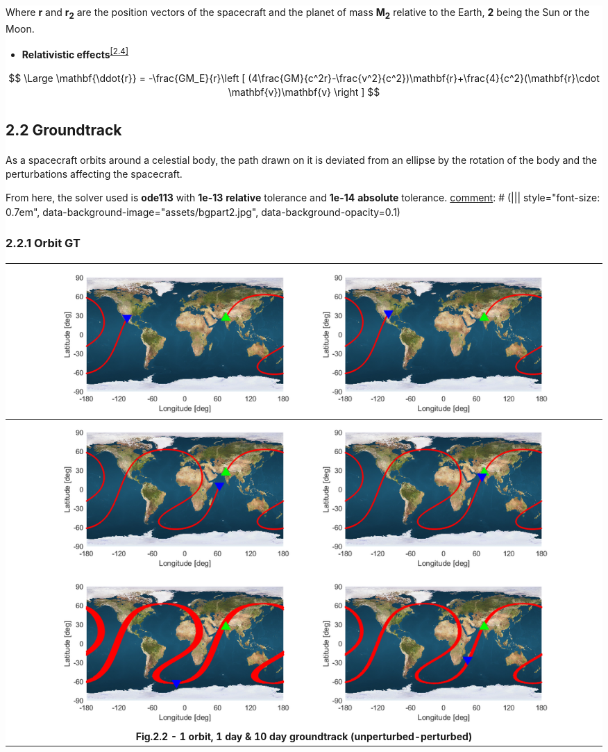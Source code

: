 Where **r** and **r<sub>2</sub>** are the position vectors of the spacecraft and the planet of mass **M<sub>2</sub>** relative to the Earth, **2** being the Sun or the Moon.

- **Relativistic effects**<sup><a href="#ref2.4">[2.4]</a></sup>

$$
\Large
\mathbf{\ddot{r}} = -\frac{GM_E}{r}\left [ (4\frac{GM}{c^2r}-\frac{v^2}{c^2})\mathbf{r}+\frac{4}{c^2}(\mathbf{r}\cdot \mathbf{v})\mathbf{v} \right ]
$$



[comment]: # (!!! style="font-size: 0.7em", data-background-image="assets/bgpart2.jpg", data-background-opacity=0.1)

## 2.2 Groundtrack

As a spacecraft orbits around a celestial body, the path drawn on it is deviated from an ellipse by the rotation of the body and the perturbations affecting the spacecraft.

From here, the solver used is **ode113** with **1e-13** **relative** tolerance and **1e-14** **absolute** tolerance.
[comment]: # (||| style="font-size: 0.7em", data-background-image="assets/bgpart2.jpg", data-background-opacity=0.1)

### 2.2.1 Orbit GT

|                    ![gt1](assets/gt1.png)                    |
| :----------------------------------------------------------: |
|                   ![gt1d](assets/gt1d.png)                   |
|                  ![gt10d](assets/gt10d.png)                  |
| <b>Fig.2.2 - 1 orbit, 1 day & 10 day groundtrack (unperturbed-perturbed)</b> |


[comment]: # (Comments aren't rendered when exporting to PDF)
[comment]: # (They are here to create a slideshow using markdown-slides)
[comment]: # (mdslides presentation.md --include [subfolder containing images])
[comment]: # (Set theme:  https://revealjs.com/themes/)
[comment]: # (THEME = night)
[comment]: # (Set code theme:  https://highlightjs.org/)
[comment]: # (CODE_THEME = base16/zenburn)
[comment]: # (Pass optional settings to reveal.js: https://revealjs.com/config/)
[comment]: # (controls: true)
[comment]: # (keyboard: true)
[comment]: # (markdown: { smartypants: true })
[comment]: # (hash: false)
[comment]: # (respondToHashChanges: false)
[comment]: # (3 exclamations mean a horizontal slide break, 3 bars mean vertical slide break)
[comment]: # (Set size parameters)
[comment]: # (width: 2560)
[comment]: # (height: 1440)
[comment]: # (!!!)
[comment]: # (!!! data-background-image="assets/projectlogo.jpg")
[comment]: # (!!! data-visibility="hidden")
[comment]: # (!!! data-background-image="assets/projectlogo.jpg", data-background-opacity=0.6)
[comment]: # (!!! style="font-size: 0.7em", data-background-image="assets/projectlogo.jpg", data-background-opacity=0.6)
[comment]: # (!!! style="font-size: 0.5em", data-background-image="assets/bgpart1.jpg", data-background-opacity=0.5)
[comment]: # (||| style="font-size: 0.7em", data-background-image="assets/bgpart1.jpg", data-background-opacity=0.1)
[comment]: # (||| style="font-size: 0.7em", data-background-image="assets/bgpart1.jpg", data-background-opacity=0.1)
[comment]: # (||| style="font-size: 0.7em", data-background-image="assets/bgpart1.jpg", data-background-opacity=0.1)
[comment]: # (||| style="font-size: 0.7em", data-background-image="assets/bgpart1.jpg", data-background-opacity=0.1)
[comment]: # (||| style="font-size: 0.7em", data-background-image="assets/bgpart1.jpg", data-background-opacity=0.1)
[comment]: # (||| style="font-size: 0.7em", data-background-image="assets/bgpart1.jpg", data-background-opacity=0.1)
[comment]: # (||| style="font-size: 0.7em", data-background-image="assets/bgpart1.jpg", data-background-opacity=0.1)
[comment]: # (!!! style="font-size: 0.7em", data-background-image="assets/bgpart1.jpg", data-background-opacity=0.1)
[comment]: # (||| style="font-size: 0.7em", data-background-image="assets/bgpart1.jpg", data-background-opacity=0.1)
[comment]: # (||| style="font-size: 0.7em", data-background-image="assets/bgpart1.jpg", data-background-opacity=0.1)
[comment]: # (||| style="font-size: 0.7em", data-background-image="assets/bgpart1.jpg", data-background-opacity=0.1)
[comment]: # (||| style="font-size: 0.7em", data-background-image="assets/bgpart1.jpg", data-background-opacity=0.1)
[comment]: # (||| style="font-size: 0.7em", data-background-image="assets/bgpart1.jpg", data-background-opacity=0.1)
[comment]: # (||| style="font-size: 0.7em", data-background-image="assets/bgpart1.jpg", data-background-opacity=0.1)
[comment]: # (||| style="font-size: 0.7em", data-background-image="assets/bgpart1.jpg", data-background-opacity=0.1)
[comment]: # (||| style="font-size: 0.7em", data-background-image="assets/bgpart1.jpg", data-background-opacity=0.1)
[comment]: # (||| style="font-size: 0.7em", data-background-image="assets/bgpart1.jpg", data-background-opacity=0.1)
[comment]: # (||| style="font-size: 0.7em", data-background-image="assets/bgpart1.jpg", data-background-opacity=0.1)
[comment]: # (||| style="font-size: 0.7em", data-background-image="assets/bgpart1.jpg", data-background-opacity=0.1)
[comment]: # (||| style="font-size: 0.7em", data-background-image="assets/bgpart1.jpg", data-background-opacity=0.1)
[comment]: # (||| style="font-size: 0.7em", data-background-image="assets/bgpart1.jpg", data-background-opacity=0.1)
[comment]: # (||| style="font-size: 0.7em", data-background-image="assets/bgpart1.jpg", data-background-opacity=0.1)
[comment]: # (||| style="font-size: 0.7em", data-background-image="assets/bgpart1.jpg", data-background-opacity=0.1)
[comment]: # (!!! style="font-size: 0.7em", data-background-image="assets/bgpart1.jpg", data-background-opacity=0.1)
[comment]: # (!!! style="font-size: 0.5em", data-background-image="assets/bgpart2.jpg", data-background-opacity=0.5)
[comment]: # (!!! data-visibility="hidden")
[comment]: # (||| data-background-image="assets/bgpart2.jpg", data-background-opacity=0.1)
[comment]: # (Tables after equations don't render properly in the slide)
[comment]: # (||| data-auto-animate)
[comment]: # (||| data-auto-animate)
[comment]: # (||| data-auto-animate)
[comment]: # (||| data-auto-animate)
[comment]: # (!!! style="font-size: 0.7em", data-background-image="assets/projectlogo.jpg", data-background-opacity=0.6)
[comment]: # (!!! data-background-image="assets/projectlogo.jpg", data-background-opacity=0.6)